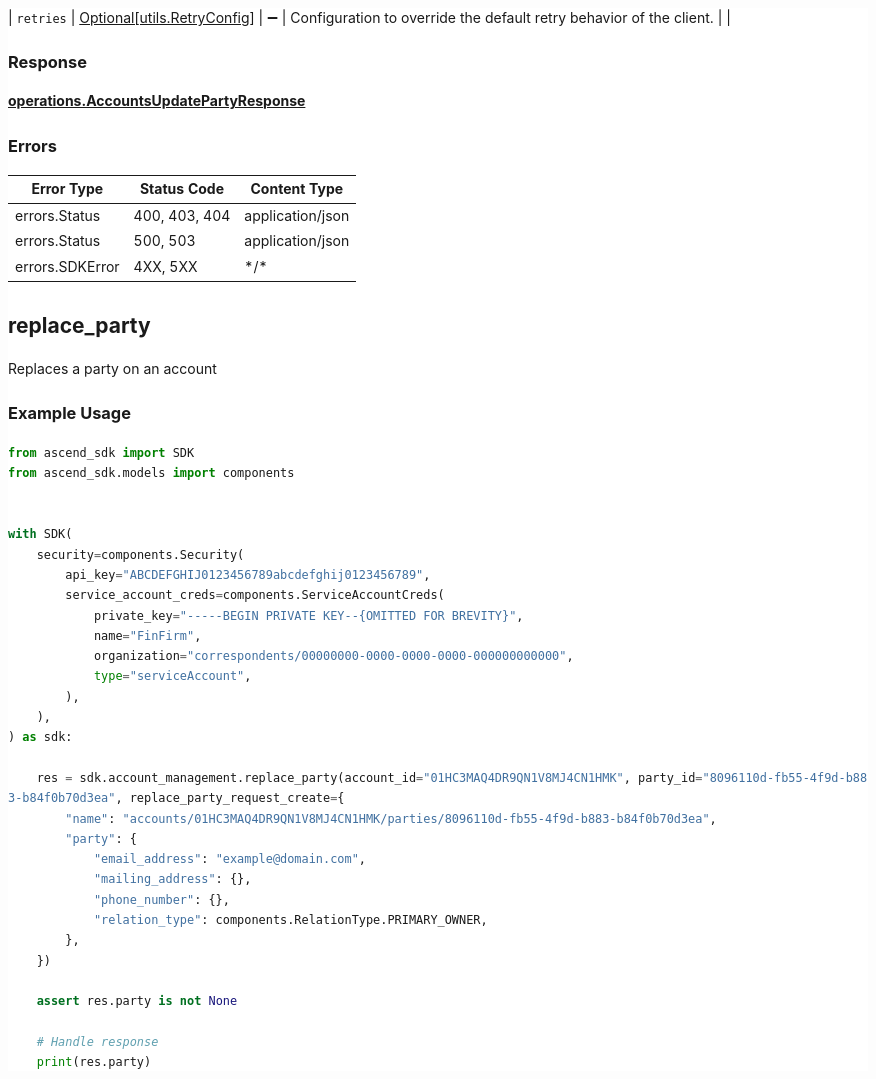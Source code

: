 | `retries`                                                                                                                                                                                                                                                                                                                                                                                                                       | [Optional[utils.RetryConfig]](../../models/utils/retryconfig.md)                                                                                                                                                                                                                                                                                                                                                                | :heavy_minus_sign:                                                                                                                                                                                                                                                                                                                                                                                                              | Configuration to override the default retry behavior of the client.                                                                                                                                                                                                                                                                                                                                                             |                                                                                                                                                                                                                                                                                                                                                                                                                                 |

### Response

**[operations.AccountsUpdatePartyResponse](../../models/operations/accountsupdatepartyresponse.md)**

### Errors

| Error Type       | Status Code      | Content Type     |
| ---------------- | ---------------- | ---------------- |
| errors.Status    | 400, 403, 404    | application/json |
| errors.Status    | 500, 503         | application/json |
| errors.SDKError  | 4XX, 5XX         | \*/\*            |

## replace_party

Replaces a party on an account

### Example Usage


```python
from ascend_sdk import SDK
from ascend_sdk.models import components


with SDK(
    security=components.Security(
        api_key="ABCDEFGHIJ0123456789abcdefghij0123456789",
        service_account_creds=components.ServiceAccountCreds(
            private_key="-----BEGIN PRIVATE KEY--{OMITTED FOR BREVITY}",
            name="FinFirm",
            organization="correspondents/00000000-0000-0000-0000-000000000000",
            type="serviceAccount",
        ),
    ),
) as sdk:

    res = sdk.account_management.replace_party(account_id="01HC3MAQ4DR9QN1V8MJ4CN1HMK", party_id="8096110d-fb55-4f9d-b883-b84f0b70d3ea", replace_party_request_create={
        "name": "accounts/01HC3MAQ4DR9QN1V8MJ4CN1HMK/parties/8096110d-fb55-4f9d-b883-b84f0b70d3ea",
        "party": {
            "email_address": "example@domain.com",
            "mailing_address": {},
            "phone_number": {},
            "relation_type": components.RelationType.PRIMARY_OWNER,
        },
    })

    assert res.party is not None

    # Handle response
    print(res.party)

```

